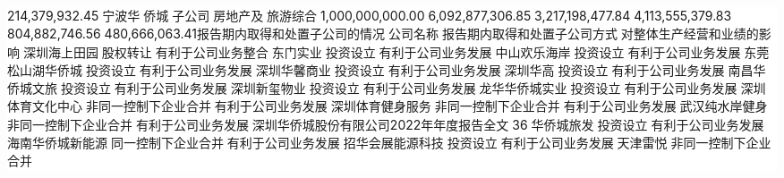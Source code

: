 214,379,932.45
宁波华
侨城
子公司
房地产及
旅游综合
1,000,000,000.00
6,092,877,306.85
3,217,198,477.84
4,113,555,379.83
804,882,746.56
480,666,063.41报告期内取得和处置子公司的情况
公司名称
报告期内取得和处置子公司方式
对整体生产经营和业绩的影响
深圳海上田园
股权转让
有利于公司业务整合
东门实业
投资设立
有利于公司业务发展
中山欢乐海岸
投资设立
有利于公司业务发展
东莞松山湖华侨城
投资设立
有利于公司业务发展
深圳华馨商业
投资设立
有利于公司业务发展
深圳华高
投资设立
有利于公司业务发展
南昌华侨城文旅
投资设立
有利于公司业务发展
深圳新玺物业
投资设立
有利于公司业务发展
龙华华侨城实业
投资设立
有利于公司业务发展
深圳体育文化中心
非同一控制下企业合并
有利于公司业务发展
深圳体育健身服务
非同一控制下企业合并
有利于公司业务发展
武汉纯水岸健身
非同一控制下企业合并
有利于公司业务发展
深圳华侨城股份有限公司2022年年度报告全文
36
华侨城旅发
投资设立
有利于公司业务发展
海南华侨城新能源
同一控制下企业合并
有利于公司业务发展
招华会展能源科技
投资设立
有利于公司业务发展
天津雷悦
非同一控制下企业合并